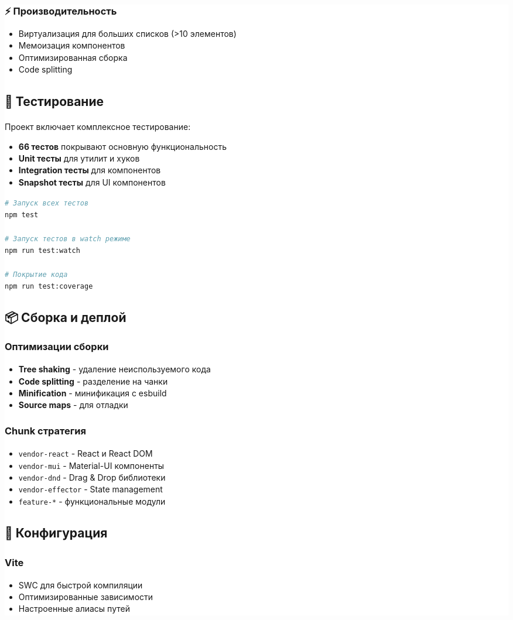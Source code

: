 ### ⚡ Производительность

- Виртуализация для больших списков (>10 элементов)
- Мемоизация компонентов
- Оптимизированная сборка
- Code splitting

## 🧪 Тестирование

Проект включает комплексное тестирование:

- **66 тестов** покрывают основную функциональность
- **Unit тесты** для утилит и хуков
- **Integration тесты** для компонентов
- **Snapshot тесты** для UI компонентов

```bash
# Запуск всех тестов
npm test

# Запуск тестов в watch режиме
npm run test:watch

# Покрытие кода
npm run test:coverage
```

## 📦 Сборка и деплой

### Оптимизации сборки

- **Tree shaking** - удаление неиспользуемого кода
- **Code splitting** - разделение на чанки
- **Minification** - минификация с esbuild
- **Source maps** - для отладки

### Chunk стратегия

- `vendor-react` - React и React DOM
- `vendor-mui` - Material-UI компоненты
- `vendor-dnd` - Drag & Drop библиотеки
- `vendor-effector` - State management
- `feature-*` - функциональные модули

## 🔧 Конфигурация

### Vite

- SWC для быстрой компиляции
- Оптимизированные зависимости
- Настроенные алиасы путей
